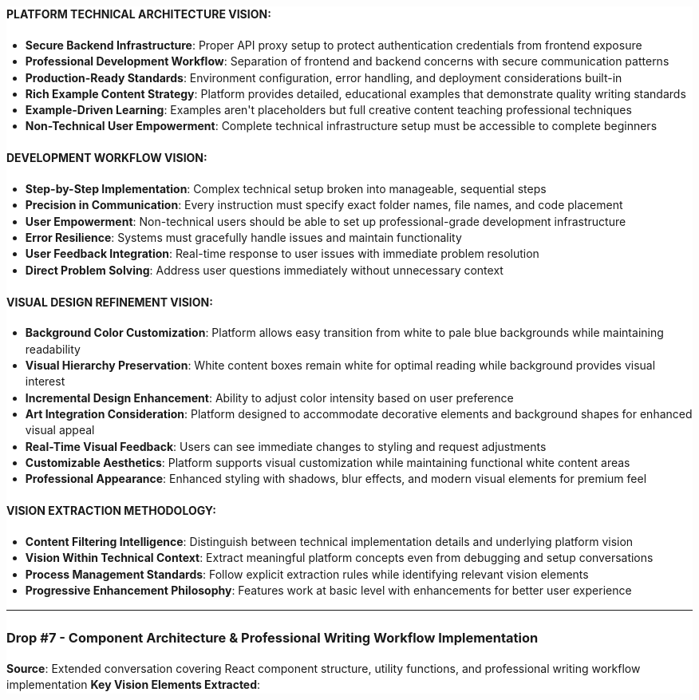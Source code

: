 #### PLATFORM TECHNICAL ARCHITECTURE VISION:
- **Secure Backend Infrastructure**: Proper API proxy setup to protect authentication credentials from frontend exposure
- **Professional Development Workflow**: Separation of frontend and backend concerns with secure communication patterns
- **Production-Ready Standards**: Environment configuration, error handling, and deployment considerations built-in
- **Rich Example Content Strategy**: Platform provides detailed, educational examples that demonstrate quality writing standards
- **Example-Driven Learning**: Examples aren't placeholders but full creative content teaching professional techniques
- **Non-Technical User Empowerment**: Complete technical infrastructure setup must be accessible to complete beginners

#### DEVELOPMENT WORKFLOW VISION:
- **Step-by-Step Implementation**: Complex technical setup broken into manageable, sequential steps
- **Precision in Communication**: Every instruction must specify exact folder names, file names, and code placement
- **User Empowerment**: Non-technical users should be able to set up professional-grade development infrastructure
- **Error Resilience**: Systems must gracefully handle issues and maintain functionality
- **User Feedback Integration**: Real-time response to user issues with immediate problem resolution
- **Direct Problem Solving**: Address user questions immediately without unnecessary context

#### VISUAL DESIGN REFINEMENT VISION:
- **Background Color Customization**: Platform allows easy transition from white to pale blue backgrounds while maintaining readability
- **Visual Hierarchy Preservation**: White content boxes remain white for optimal reading while background provides visual interest
- **Incremental Design Enhancement**: Ability to adjust color intensity based on user preference
- **Art Integration Consideration**: Platform designed to accommodate decorative elements and background shapes for enhanced visual appeal
- **Real-Time Visual Feedback**: Users can see immediate changes to styling and request adjustments
- **Customizable Aesthetics**: Platform supports visual customization while maintaining functional white content areas
- **Professional Appearance**: Enhanced styling with shadows, blur effects, and modern visual elements for premium feel

#### VISION EXTRACTION METHODOLOGY:
- **Content Filtering Intelligence**: Distinguish between technical implementation details and underlying platform vision
- **Vision Within Technical Context**: Extract meaningful platform concepts even from debugging and setup conversations
- **Process Management Standards**: Follow explicit extraction rules while identifying relevant vision elements
- **Progressive Enhancement Philosophy**: Features work at basic level with enhancements for better user experience

---

### Drop #7 - Component Architecture & Professional Writing Workflow Implementation
**Source**: Extended conversation covering React component structure, utility functions, and professional writing workflow implementation
**Key Vision Elements Extracted**:
